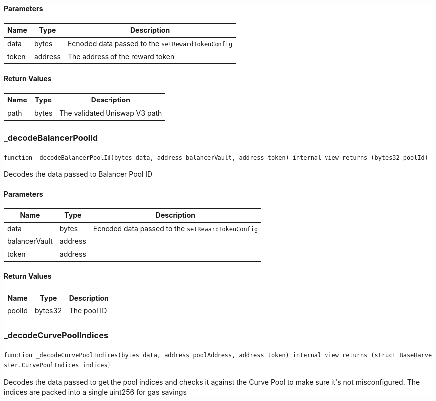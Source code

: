 #### Parameters

| Name | Type | Description |
| ---- | ---- | ----------- |
| data | bytes | Ecnoded data passed to the `setRewardTokenConfig` |
| token | address | The address of the reward token |

#### Return Values

| Name | Type | Description |
| ---- | ---- | ----------- |
| path | bytes | The validated Uniswap V3 path |

### _decodeBalancerPoolId

```solidity
function _decodeBalancerPoolId(bytes data, address balancerVault, address token) internal view returns (bytes32 poolId)
```



Decodes the data passed to Balancer Pool ID

#### Parameters

| Name | Type | Description |
| ---- | ---- | ----------- |
| data | bytes | Ecnoded data passed to the `setRewardTokenConfig` |
| balancerVault | address |  |
| token | address |  |

#### Return Values

| Name | Type | Description |
| ---- | ---- | ----------- |
| poolId | bytes32 | The pool ID |

### _decodeCurvePoolIndices

```solidity
function _decodeCurvePoolIndices(bytes data, address poolAddress, address token) internal view returns (struct BaseHarvester.CurvePoolIndices indices)
```



Decodes the data passed to get the pool indices and
     checks it against the Curve Pool to make sure it's
     not misconfigured. The indices are packed into a single
     uint256 for gas savings
